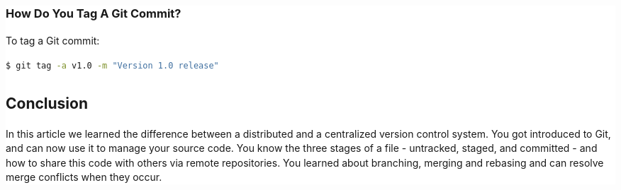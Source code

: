 ### How Do You Tag A Git Commit?

To tag a Git commit:

```bash
$ git tag -a v1.0 -m "Version 1.0 release"
```

## Conclusion

In this article we learned the difference between a distributed  and a centralized version control system. You got introduced to Git, and can now use it to manage your source code. You know the three stages of a file - untracked, staged, and committed - and how to share this code with others via remote repositories. You learned about branching, merging and rebasing and can resolve merge conflicts when they occur.
